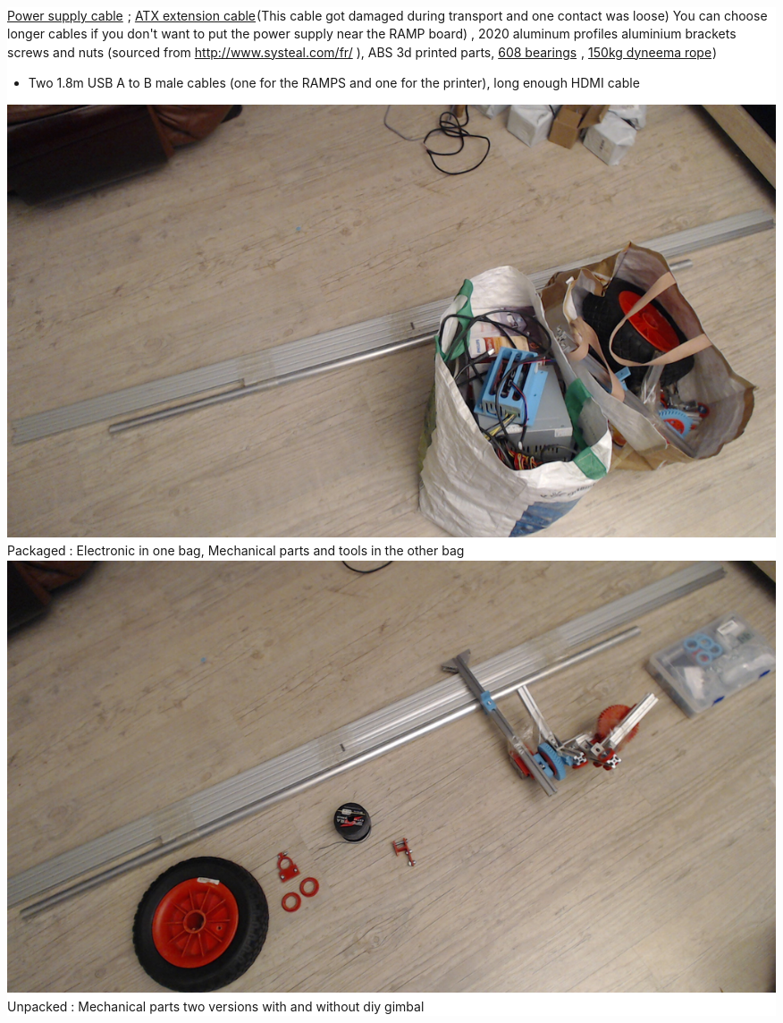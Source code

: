 <a target="_blank" href="https://www.amazon.fr/LogiLink-CP095-Câble-dalimentation-Schuko-C13/dp/B003Y5IG2W?&_encoding=UTF8&tag=gistnoesis04-21&linkCode=ur2&linkId=aca8e4693b3958e1ad744385ac6ee15e&camp=1642&creative=6746">Power supply cable</a><img src="//ir-fr.amazon-adsystem.com/e/ir?t=gistnoesis04-21&l=ur2&o=8" width="1" height="1" border="0" alt="" style="border:none !important; margin:0px !important;" /> ; <a target="_blank" href="https://www.amazon.fr/StarTech-com-ATXP4EXT-dextension-dalimentation-processeur/dp/B000O7WFHA/?&_encoding=UTF8&tag=gistnoesis04-21&linkCode=ur2&linkId=b3078b1ac41beda32ff8a2c6895b7447&camp=1642&creative=6746">ATX extension cable</a><img src="//ir-fr.amazon-adsystem.com/e/ir?t=gistnoesis04-21&l=ur2&o=8" width="1" height="1" border="0" alt="" style="border:none !important; margin:0px !important;" />(This cable got damaged during transport and one contact was loose) You can choose longer cables if you don't want to put the power supply near the RAMP board) , 2020 aluminum profiles aluminium brackets screws and nuts (sourced from http://www.systeal.com/fr/ ), ABS 3d printed parts, <a target="_blank" href="https://www.amazon.fr/gp/product/B00EPNN62M/?&_encoding=UTF8&tag=gistnoesis04-21&linkCode=ur2&linkId=78ebd4f31fbf1a81743d9fb8509c9ab3&camp=1642&creative=6746">608 bearings</a><img src="//ir-fr.amazon-adsystem.com/e/ir?t=gistnoesis04-21&l=ur2&o=8" width="1" height="1" border="0" alt="" style="border:none !important; margin:0px !important;" />  , <a target="_blank" href="https://www.amazon.fr/Spectra-Extreme-tresse-tressé-100-m-2000/dp/B01AYUUGYU?&_encoding=UTF8&tag=gistnoesis04-21&linkCode=ur2&linkId=a2e66e39fd9b59a4e716e9a769da290e&camp=1642&creative=6746">150kg dyneema rope</a><img src="//ir-fr.amazon-adsystem.com/e/ir?t=gistnoesis04-21&l=ur2&o=8" width="1" height="1" border="0" alt="" style="border:none !important; margin:0px !important;" />) 
- Two 1.8m USB A to B male cables (one for the RAMPS and one for the printer), long enough HDMI cable

 ![Packaged : Electronic in one bag, Mechanical parts and tools in the other bag](/doc/images/2017-11-08-174942.jpg)
 Packaged : Electronic in one bag, Mechanical parts and tools in the other bag
	![Unpacked : Mechanical parts two versions with and without diy gimbal](/doc/images/2017-11-08-175406.jpg)
Unpacked : Mechanical parts two versions with and without diy gimbal